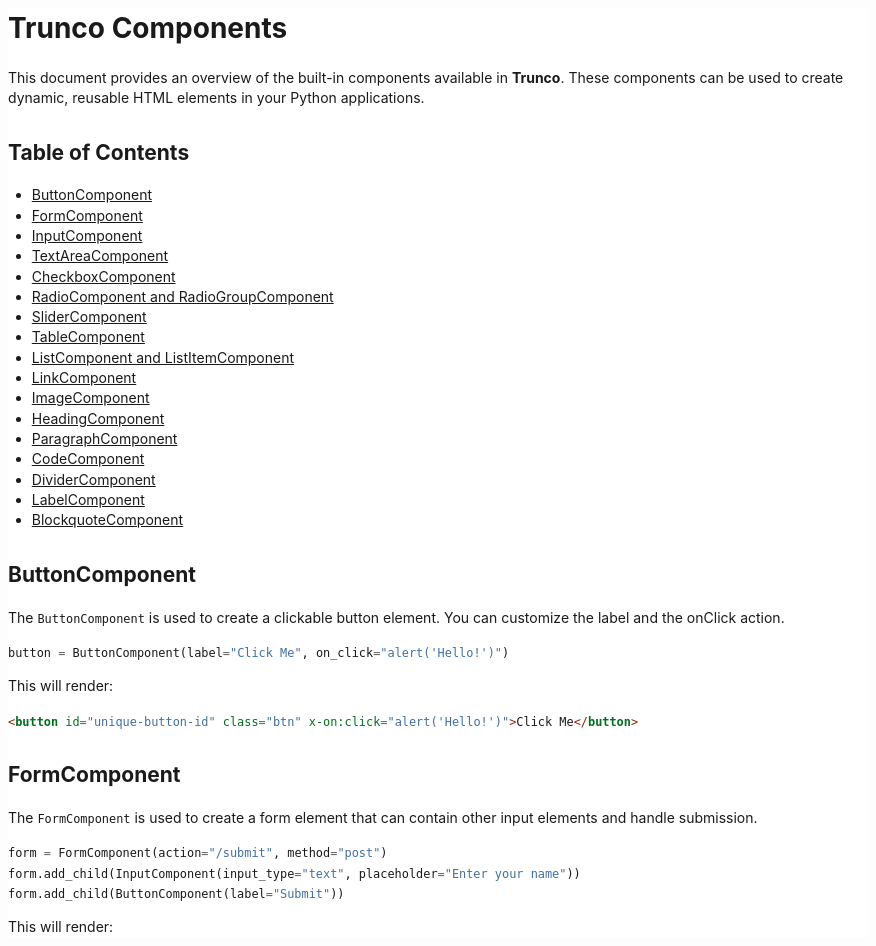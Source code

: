  # Trunco Components

 This document provides an overview of the built-in components available in **Trunco**. These components can be used to create dynamic, reusable HTML elements in your Python applications.

 ## Table of Contents

 - [ButtonComponent](#buttoncomponent)
 - [FormComponent](#formcomponent)
 - [InputComponent](#inputcomponent)
 - [TextAreaComponent](#textareacomponent)
 - [CheckboxComponent](#checkboxcomponent)
 - [RadioComponent and RadioGroupComponent](#radiocomponent-and-radiogroupcomponent)
 - [SliderComponent](#slidercomponent)
 - [TableComponent](#tablecomponent)
 - [ListComponent and ListItemComponent](#listcomponent-and-listitemcomponent)
 - [LinkComponent](#linkcomponent)
 - [ImageComponent](#imagecomponent)
 - [HeadingComponent](#headingcomponent)
 - [ParagraphComponent](#paragraphcomponent)
 - [CodeComponent](#codecomponent)
 - [DividerComponent](#dividercomponent)
 - [LabelComponent](#labelcomponent)
 - [BlockquoteComponent](#blockquotecomponent)

 ## ButtonComponent

 The `ButtonComponent` is used to create a clickable button element. You can customize the label and the onClick action.

 ```python
 button = ButtonComponent(label="Click Me", on_click="alert('Hello!')")
 ```

 This will render:

 ```html
 <button id="unique-button-id" class="btn" x-on:click="alert('Hello!')">Click Me</button>
 ```

 ## FormComponent

 The `FormComponent` is used to create a form element that can contain other input elements and handle submission.

 ```python
 form = FormComponent(action="/submit", method="post")
 form.add_child(InputComponent(input_type="text", placeholder="Enter your name"))
 form.add_child(ButtonComponent(label="Submit"))
 ```

 This will render:

